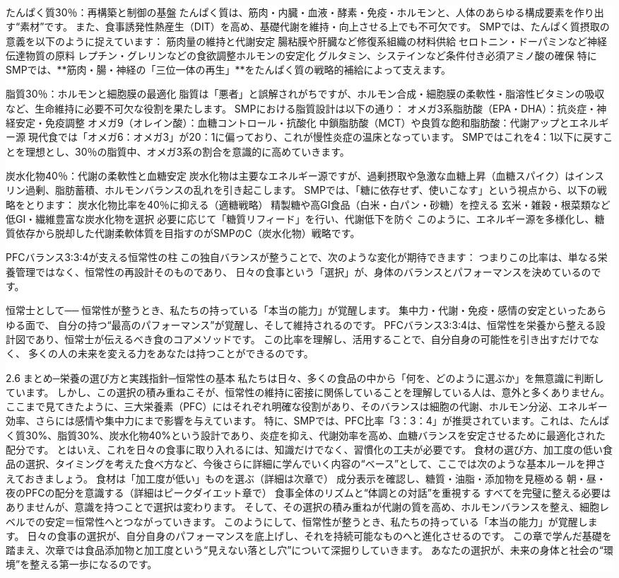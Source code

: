 たんぱく質30％：再構築と制御の基盤
たんぱく質は、筋肉・内臓・血液・酵素・免疫・ホルモンと、人体のあらゆる構成要素を作り出す“素材”です。
また、食事誘発性熱産生（DIT）を高め、基礎代謝を維持・向上させる上でも不可欠です。
SMPでは、たんぱく質摂取の意義を以下のように捉えています：
筋肉量の維持と代謝安定
腸粘膜や肝臓など修復系組織の材料供給
セロトニン・ドーパミンなど神経伝達物質の原料
レプチン・グレリンなどの食欲調整ホルモンの安定化
グルタミン、システインなど条件付き必須アミノ酸の確保
特にSMPでは、**筋肉・腸・神経の「三位一体の再生」**をたんぱく質の戦略的補給によって支えます。

脂質30％：ホルモンと細胞膜の最適化
脂質は「悪者」と誤解されがちですが、ホルモン合成・細胞膜の柔軟性・脂溶性ビタミンの吸収など、生命維持に必要不可欠な役割を果たします。
SMPにおける脂質設計は以下の通り：
オメガ3系脂肪酸（EPA・DHA）：抗炎症・神経安定・免疫調整
オメガ9（オレイン酸）：血糖コントロール・抗酸化
中鎖脂肪酸（MCT）や良質な飽和脂肪酸：代謝アップとエネルギー源
現代食では「オメガ6：オメガ3」が20：1に偏っており、これが慢性炎症の温床となっています。
SMPではこれを4：1以下に戻すことを理想とし、30％の脂質中、オメガ3系の割合を意識的に高めていきます。

炭水化物40％：代謝の柔軟性と血糖安定
炭水化物は主要なエネルギー源ですが、過剰摂取や急激な血糖上昇（血糖スパイク）はインスリン過剰、脂肪蓄積、ホルモンバランスの乱れを引き起こします。
SMPでは、「糖に依存せず、使いこなす」という視点から、以下の戦略をとります：
炭水化物比率を40％に抑える（適糖戦略）
精製糖や高GI食品（白米・白パン・砂糖）を控える
玄米・雑穀・根菜類など低GI・繊維豊富な炭水化物を選択
必要に応じて「糖質リフィード」を行い、代謝低下を防ぐ
このように、エネルギー源を多様化し、糖質依存から脱却した代謝柔軟体質を目指すのがSMPのC（炭水化物）戦略です。

PFCバランス3:3:4が支える恒常性の柱
この独自バランスが整うことで、次のような変化が期待できます：
つまりこの比率は、単なる栄養管理ではなく、恒常性の再設計そのものであり、
日々の食事という「選択」が、身体のバランスとパフォーマンスを決めているのです。

恒常士として──
恒常性が整うとき、私たちの持っている「本当の能力」が覚醒します。
集中力・代謝・免疫・感情の安定といったあらゆる面で、
自分の持つ“最高のパフォーマンス”が覚醒し、そして維持されるのです。
PFCバランス3:3:4は、恒常性を栄養から整える設計図であり、恒常士が伝えるべき食のコアメソッドです。
この比率を理解し、活用することで、自分自身の可能性を引き出すだけでなく、
多くの人の未来を変える力をあなたは持つことができるのです。

2.6 まとめ─栄養の選び方と実践指針─恒常性の基本
私たちは日々、多くの食品の中から「何を、どのように選ぶか」を無意識に判断しています。
しかし、この選択の積み重ねこそが、恒常性の維持に密接に関係していることを理解している人は、意外と多くありません。
ここまで見てきたように、三大栄養素（PFC）にはそれぞれ明確な役割があり、そのバランスは細胞の代謝、ホルモン分泌、エネルギー効率、さらには感情や集中力にまで影響を与えています。
特に、SMPでは、PFC比率「3：3：4」が推奨されています。これは、たんぱく質30%、脂質30%、炭水化物40%という設計であり、炎症を抑え、代謝効率を高め、血糖バランスを安定させるために最適化された配分です。
とはいえ、これを日々の食事に取り入れるには、知識だけでなく、習慣化の工夫が必要です。
食材の選び方、加工度の低い食品の選択、タイミングを考えた食べ方など、今後さらに詳細に学んでいく内容の“ベース”として、ここでは次のような基本ルールを押さえておきましょう。
食材は「加工度が低い」ものを選ぶ（詳細は次章で）
成分表示を確認し、糖質・油脂・添加物を見極める
朝・昼・夜のPFCの配分を意識する（詳細はピークダイエット章で）
食事全体のリズムと“体調との対話”を重視する
すべてを完璧に整える必要はありませんが、意識を持つことで選択は変わります。
そして、その選択の積み重ねが代謝の質を高め、ホルモンバランスを整え、細胞レベルでの安定＝恒常性へとつながっていきます。
このようにして、恒常性が整うとき、私たちの持っている「本当の能力」が覚醒します。
日々の食事の選択が、自分自身のパフォーマンスを底上げし、それを持続可能なものへと進化させるのです。
この章で学んだ基礎を踏まえ、次章では食品添加物と加工度という“見えない落とし穴”について深掘りしていきます。
あなたの選択が、未来の身体と社会の“環境”を整える第一歩になるのです。
